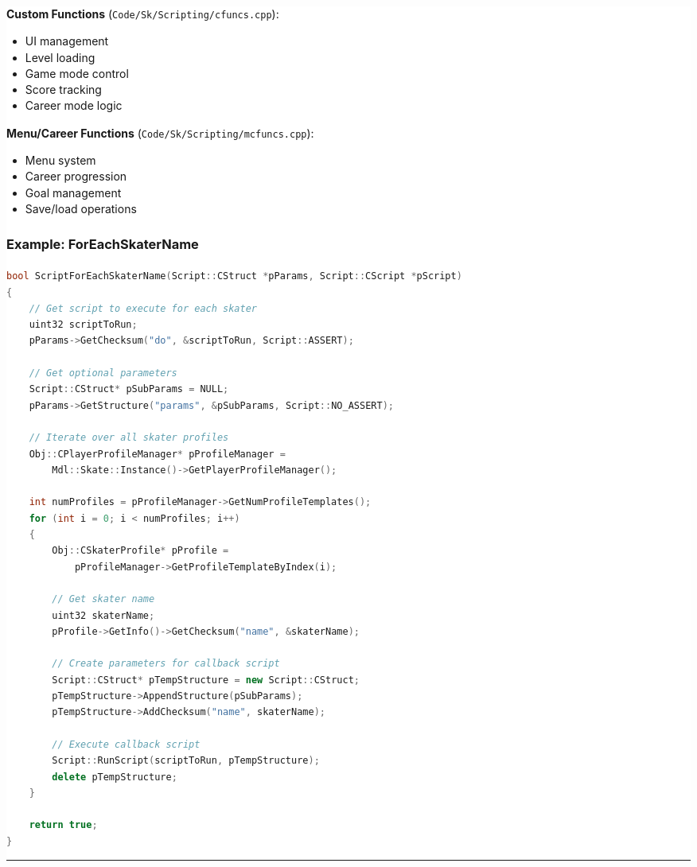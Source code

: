 **Custom Functions** (`Code/Sk/Scripting/cfuncs.cpp`):
- UI management
- Level loading
- Game mode control
- Score tracking
- Career mode logic

**Menu/Career Functions** (`Code/Sk/Scripting/mcfuncs.cpp`):
- Menu system
- Career progression
- Goal management
- Save/load operations

### Example: ForEachSkaterName

```cpp
bool ScriptForEachSkaterName(Script::CStruct *pParams, Script::CScript *pScript)
{
    // Get script to execute for each skater
    uint32 scriptToRun;
    pParams->GetChecksum("do", &scriptToRun, Script::ASSERT);
    
    // Get optional parameters
    Script::CStruct* pSubParams = NULL;
    pParams->GetStructure("params", &pSubParams, Script::NO_ASSERT);
    
    // Iterate over all skater profiles
    Obj::CPlayerProfileManager* pProfileManager = 
        Mdl::Skate::Instance()->GetPlayerProfileManager();
    
    int numProfiles = pProfileManager->GetNumProfileTemplates();
    for (int i = 0; i < numProfiles; i++)
    {
        Obj::CSkaterProfile* pProfile = 
            pProfileManager->GetProfileTemplateByIndex(i);
        
        // Get skater name
        uint32 skaterName;
        pProfile->GetInfo()->GetChecksum("name", &skaterName);
        
        // Create parameters for callback script
        Script::CStruct* pTempStructure = new Script::CStruct;
        pTempStructure->AppendStructure(pSubParams);
        pTempStructure->AddChecksum("name", skaterName);
        
        // Execute callback script
        Script::RunScript(scriptToRun, pTempStructure);
        delete pTempStructure;
    }
    
    return true;
}
```

---